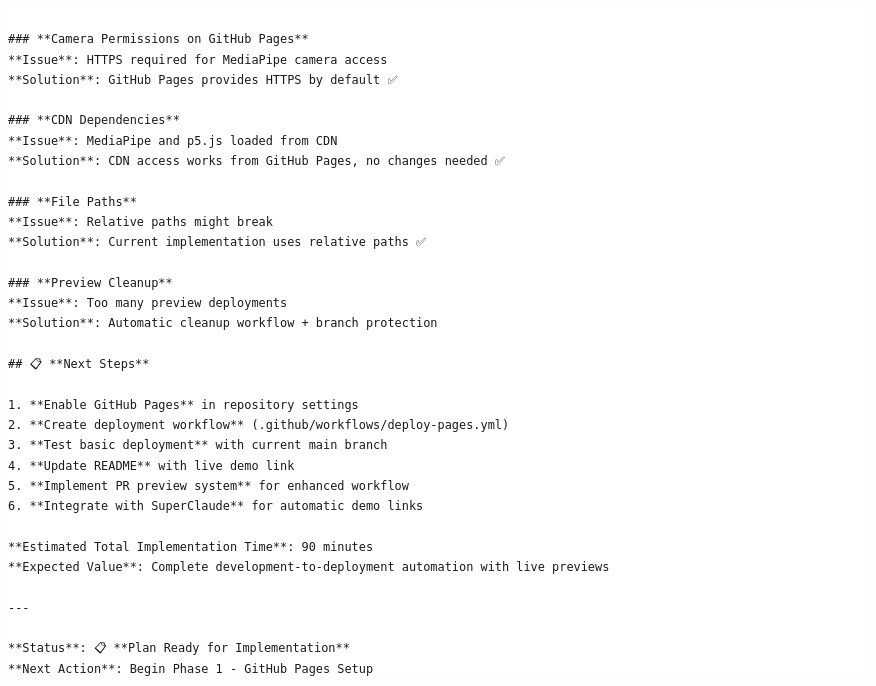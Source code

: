 ```

### **Camera Permissions on GitHub Pages**
**Issue**: HTTPS required for MediaPipe camera access
**Solution**: GitHub Pages provides HTTPS by default ✅

### **CDN Dependencies**
**Issue**: MediaPipe and p5.js loaded from CDN
**Solution**: CDN access works from GitHub Pages, no changes needed ✅

### **File Paths**
**Issue**: Relative paths might break
**Solution**: Current implementation uses relative paths ✅

### **Preview Cleanup**
**Issue**: Too many preview deployments
**Solution**: Automatic cleanup workflow + branch protection

## 📋 **Next Steps**

1. **Enable GitHub Pages** in repository settings
2. **Create deployment workflow** (.github/workflows/deploy-pages.yml)
3. **Test basic deployment** with current main branch
4. **Update README** with live demo link
5. **Implement PR preview system** for enhanced workflow
6. **Integrate with SuperClaude** for automatic demo links

**Estimated Total Implementation Time**: 90 minutes
**Expected Value**: Complete development-to-deployment automation with live previews

---

**Status**: 📋 **Plan Ready for Implementation**
**Next Action**: Begin Phase 1 - GitHub Pages Setup